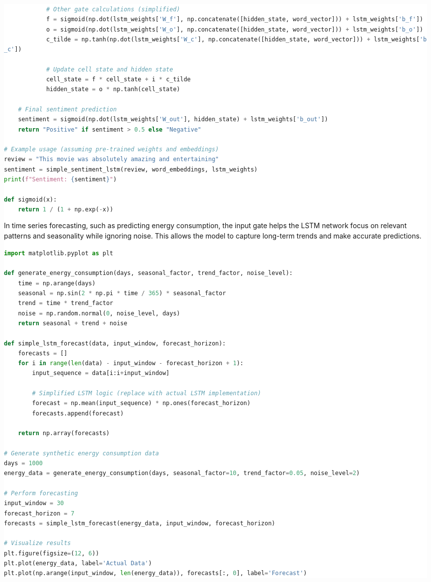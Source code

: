 ```python
            # Other gate calculations (simplified)
            f = sigmoid(np.dot(lstm_weights['W_f'], np.concatenate([hidden_state, word_vector])) + lstm_weights['b_f'])
            o = sigmoid(np.dot(lstm_weights['W_o'], np.concatenate([hidden_state, word_vector])) + lstm_weights['b_o'])
            c_tilde = np.tanh(np.dot(lstm_weights['W_c'], np.concatenate([hidden_state, word_vector])) + lstm_weights['b_c'])
            
            # Update cell state and hidden state
            cell_state = f * cell_state + i * c_tilde
            hidden_state = o * np.tanh(cell_state)
    
    # Final sentiment prediction
    sentiment = sigmoid(np.dot(lstm_weights['W_out'], hidden_state) + lstm_weights['b_out'])
    return "Positive" if sentiment > 0.5 else "Negative"

# Example usage (assuming pre-trained weights and embeddings)
review = "This movie was absolutely amazing and entertaining"
sentiment = simple_sentiment_lstm(review, word_embeddings, lstm_weights)
print(f"Sentiment: {sentiment}")

def sigmoid(x):
    return 1 / (1 + np.exp(-x))
```

In time series forecasting, such as predicting energy consumption, the input gate helps the LSTM network focus on relevant patterns and seasonality while ignoring noise. This allows the model to capture long-term trends and make accurate predictions.

```python
import matplotlib.pyplot as plt

def generate_energy_consumption(days, seasonal_factor, trend_factor, noise_level):
    time = np.arange(days)
    seasonal = np.sin(2 * np.pi * time / 365) * seasonal_factor
    trend = time * trend_factor
    noise = np.random.normal(0, noise_level, days)
    return seasonal + trend + noise

def simple_lstm_forecast(data, input_window, forecast_horizon):
    forecasts = []
    for i in range(len(data) - input_window - forecast_horizon + 1):
        input_sequence = data[i:i+input_window]
        
        # Simplified LSTM logic (replace with actual LSTM implementation)
        forecast = np.mean(input_sequence) * np.ones(forecast_horizon)
        forecasts.append(forecast)
    
    return np.array(forecasts)

# Generate synthetic energy consumption data
days = 1000
energy_data = generate_energy_consumption(days, seasonal_factor=10, trend_factor=0.05, noise_level=2)

# Perform forecasting
input_window = 30
forecast_horizon = 7
forecasts = simple_lstm_forecast(energy_data, input_window, forecast_horizon)

# Visualize results
plt.figure(figsize=(12, 6))
plt.plot(energy_data, label='Actual Data')
plt.plot(np.arange(input_window, len(energy_data)), forecasts[:, 0], label='Forecast')
```